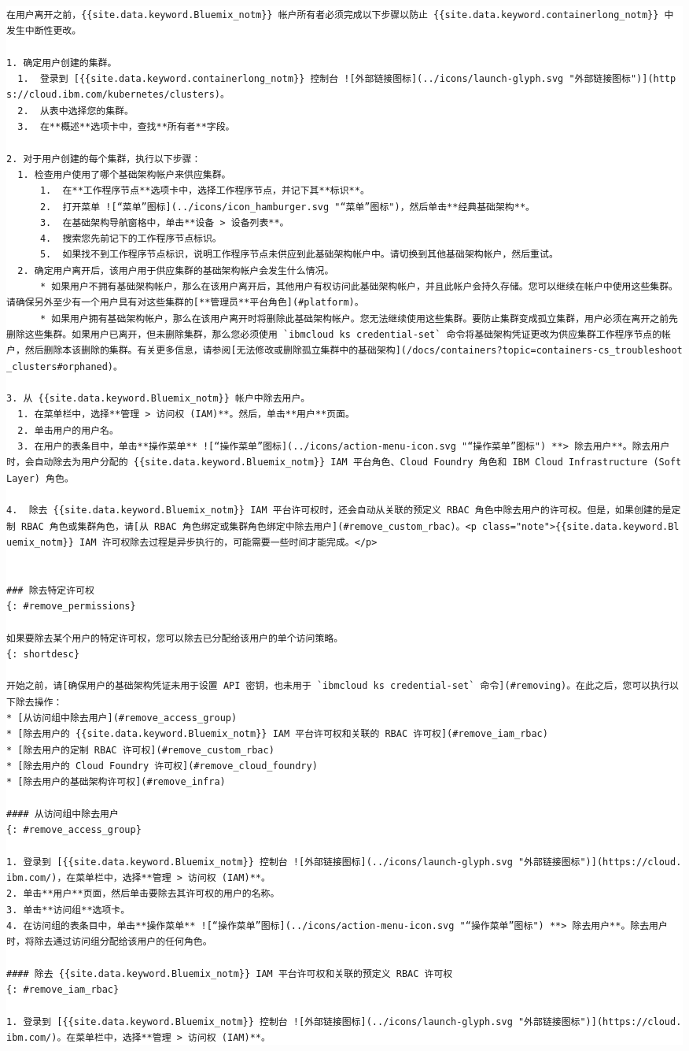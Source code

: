   ```
在用户离开之前，{{site.data.keyword.Bluemix_notm}} 帐户所有者必须完成以下步骤以防止 {{site.data.keyword.containerlong_notm}} 中发生中断性更改。

1. 确定用户创建的集群。
    1.  登录到 [{{site.data.keyword.containerlong_notm}} 控制台 ![外部链接图标](../icons/launch-glyph.svg "外部链接图标")](https://cloud.ibm.com/kubernetes/clusters)。
    2.  从表中选择您的集群。
    3.  在**概述**选项卡中，查找**所有者**字段。

2. 对于用户创建的每个集群，执行以下步骤：
    1. 检查用户使用了哪个基础架构帐户来供应集群。
        1.  在**工作程序节点**选项卡中，选择工作程序节点，并记下其**标识**。
        2.  打开菜单 ![“菜单”图标](../icons/icon_hamburger.svg "“菜单”图标")，然后单击**经典基础架构**。
        3.  在基础架构导航窗格中，单击**设备 > 设备列表**。
        4.  搜索您先前记下的工作程序节点标识。
        5.  如果找不到工作程序节点标识，说明工作程序节点未供应到此基础架构帐户中。请切换到其他基础架构帐户，然后重试。
    2. 确定用户离开后，该用户用于供应集群的基础架构帐户会发生什么情况。
        * 如果用户不拥有基础架构帐户，那么在该用户离开后，其他用户有权访问此基础架构帐户，并且此帐户会持久存储。您可以继续在帐户中使用这些集群。请确保另外至少有一个用户具有对这些集群的[**管理员**平台角色](#platform)。
        * 如果用户拥有基础架构帐户，那么在该用户离开时将删除此基础架构帐户。您无法继续使用这些集群。要防止集群变成孤立集群，用户必须在离开之前先删除这些集群。如果用户已离开，但未删除集群，那么您必须使用 `ibmcloud ks credential-set` 命令将基础架构凭证更改为供应集群工作程序节点的帐户，然后删除本该删除的集群。有关更多信息，请参阅[无法修改或删除孤立集群中的基础架构](/docs/containers?topic=containers-cs_troubleshoot_clusters#orphaned)。

3. 从 {{site.data.keyword.Bluemix_notm}} 帐户中除去用户。
    1. 在菜单栏中，选择**管理 > 访问权 (IAM)**。然后，单击**用户**页面。
    2. 单击用户的用户名。
    3. 在用户的表条目中，单击**操作菜单** ![“操作菜单”图标](../icons/action-menu-icon.svg "“操作菜单”图标") **> 除去用户**。除去用户时，会自动除去为用户分配的 {{site.data.keyword.Bluemix_notm}} IAM 平台角色、Cloud Foundry 角色和 IBM Cloud Infrastructure (SoftLayer) 角色。

4.  除去 {{site.data.keyword.Bluemix_notm}} IAM 平台许可权时，还会自动从关联的预定义 RBAC 角色中除去用户的许可权。但是，如果创建的是定制 RBAC 角色或集群角色，请[从 RBAC 角色绑定或集群角色绑定中除去用户](#remove_custom_rbac)。<p class="note">{{site.data.keyword.Bluemix_notm}} IAM 许可权除去过程是异步执行的，可能需要一些时间才能完成。</p>


### 除去特定许可权
{: #remove_permissions}

如果要除去某个用户的特定许可权，您可以除去已分配给该用户的单个访问策略。
{: shortdesc}

开始之前，请[确保用户的基础架构凭证未用于设置 API 密钥，也未用于 `ibmcloud ks credential-set` 命令](#removing)。在此之后，您可以执行以下除去操作：
* [从访问组中除去用户](#remove_access_group)
* [除去用户的 {{site.data.keyword.Bluemix_notm}} IAM 平台许可权和关联的 RBAC 许可权](#remove_iam_rbac)
* [除去用户的定制 RBAC 许可权](#remove_custom_rbac)
* [除去用户的 Cloud Foundry 许可权](#remove_cloud_foundry)
* [除去用户的基础架构许可权](#remove_infra)

#### 从访问组中除去用户
{: #remove_access_group}

1. 登录到 [{{site.data.keyword.Bluemix_notm}} 控制台 ![外部链接图标](../icons/launch-glyph.svg "外部链接图标")](https://cloud.ibm.com/)，在菜单栏中，选择**管理 > 访问权 (IAM)**。
2. 单击**用户**页面，然后单击要除去其许可权的用户的名称。
3. 单击**访问组**选项卡。
4. 在访问组的表条目中，单击**操作菜单** ![“操作菜单”图标](../icons/action-menu-icon.svg "“操作菜单”图标") **> 除去用户**。除去用户时，将除去通过访问组分配给该用户的任何角色。

#### 除去 {{site.data.keyword.Bluemix_notm}} IAM 平台许可权和关联的预定义 RBAC 许可权
{: #remove_iam_rbac}

1. 登录到 [{{site.data.keyword.Bluemix_notm}} 控制台 ![外部链接图标](../icons/launch-glyph.svg "外部链接图标")](https://cloud.ibm.com/)。在菜单栏中，选择**管理 > 访问权 (IAM)**。
  ```